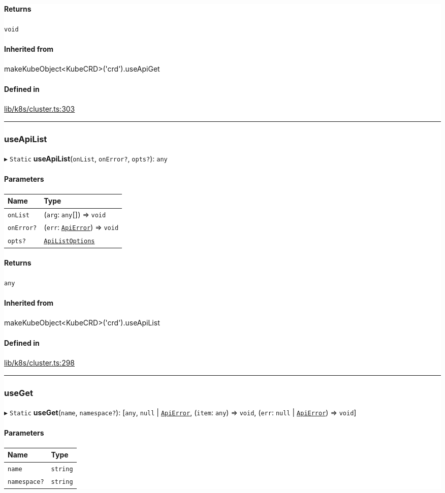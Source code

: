 #### Returns

`void`

#### Inherited from

makeKubeObject<KubeCRD\>('crd').useApiGet

#### Defined in

[lib/k8s/cluster.ts:303](https://github.com/headlamp-k8s/headlamp/blob/45b84205/frontend/src/lib/k8s/cluster.ts#L303)

___

### useApiList

▸ `Static` **useApiList**(`onList`, `onError?`, `opts?`): `any`

#### Parameters

| Name | Type |
| :------ | :------ |
| `onList` | (`arg`: `any`[]) => `void` |
| `onError?` | (`err`: [`ApiError`](../interfaces/lib_k8s_apiProxy.ApiError.md)) => `void` |
| `opts?` | [`ApiListOptions`](../interfaces/lib_k8s_cluster.ApiListOptions.md) |

#### Returns

`any`

#### Inherited from

makeKubeObject<KubeCRD\>('crd').useApiList

#### Defined in

[lib/k8s/cluster.ts:298](https://github.com/headlamp-k8s/headlamp/blob/45b84205/frontend/src/lib/k8s/cluster.ts#L298)

___

### useGet

▸ `Static` **useGet**(`name`, `namespace?`): [`any`, ``null`` \| [`ApiError`](../interfaces/lib_k8s_apiProxy.ApiError.md), (`item`: `any`) => `void`, (`err`: ``null`` \| [`ApiError`](../interfaces/lib_k8s_apiProxy.ApiError.md)) => `void`]

#### Parameters

| Name | Type |
| :------ | :------ |
| `name` | `string` |
| `namespace?` | `string` |
